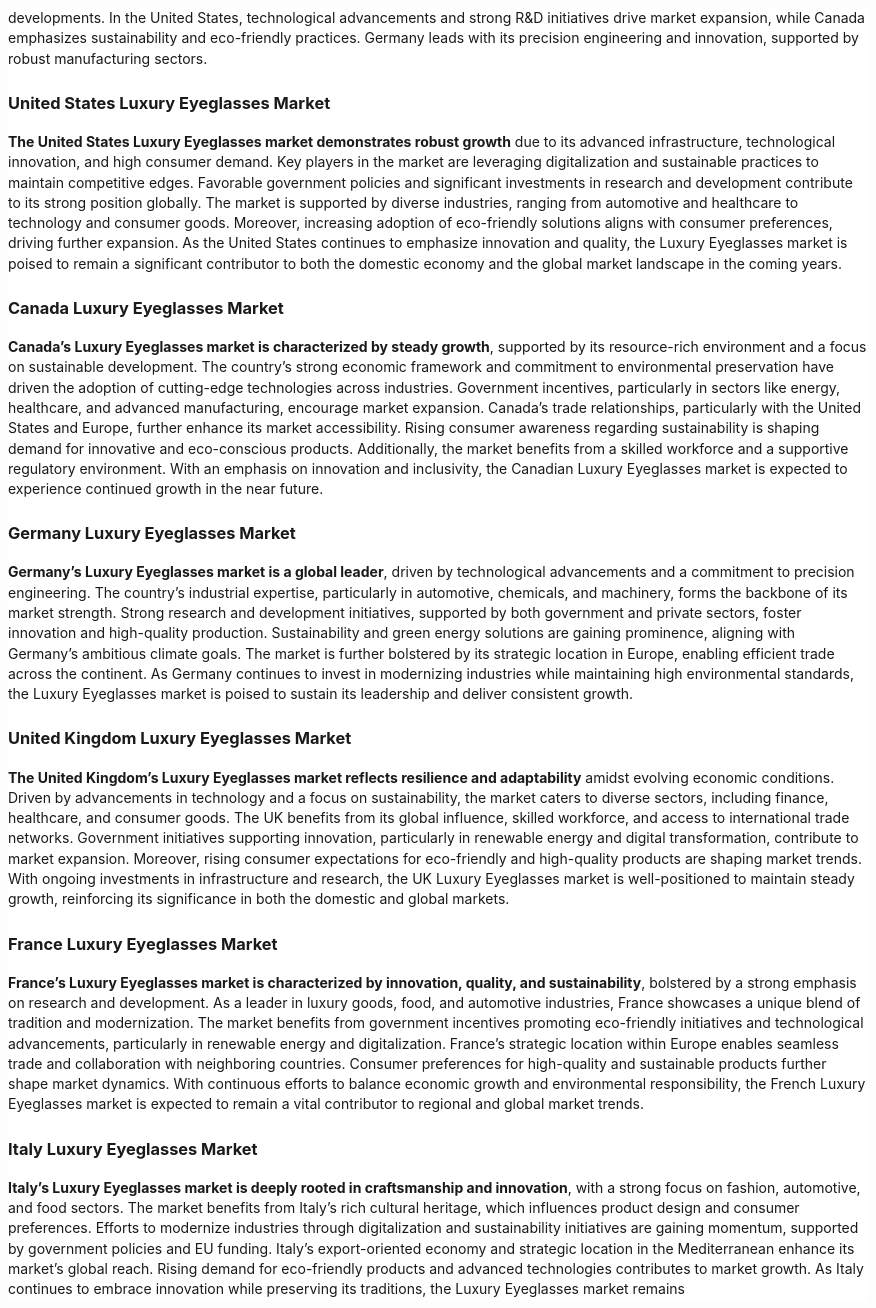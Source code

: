 developments. In the United States, technological advancements and strong R&amp;D initiatives drive market expansion, while Canada emphasizes sustainability and eco-friendly practices. Germany leads with its precision engineering and innovation, supported by robust manufacturing sectors.</span></em></p></blockquote><h3><strong>United States Luxury Eyeglasses Market</strong></h3><p><strong>The United States Luxury Eyeglasses market demonstrates robust growth</strong> due to its advanced infrastructure, technological innovation, and high consumer demand. Key players in the market are leveraging digitalization and sustainable practices to maintain competitive edges. Favorable government policies and significant investments in research and development contribute to its strong position globally. The market is supported by diverse industries, ranging from automotive and healthcare to technology and consumer goods. Moreover, increasing adoption of eco-friendly solutions aligns with consumer preferences, driving further expansion. As the United States continues to emphasize innovation and quality, the Luxury Eyeglasses market is poised to remain a significant contributor to both the domestic economy and the global market landscape in the coming years.</p><h3><strong>Canada Luxury Eyeglasses Market</strong></h3><p><strong>Canada&rsquo;s Luxury Eyeglasses market is characterized by steady growth</strong>, supported by its resource-rich environment and a focus on sustainable development. The country&rsquo;s strong economic framework and commitment to environmental preservation have driven the adoption of cutting-edge technologies across industries. Government incentives, particularly in sectors like energy, healthcare, and advanced manufacturing, encourage market expansion. Canada&rsquo;s trade relationships, particularly with the United States and Europe, further enhance its market accessibility. Rising consumer awareness regarding sustainability is shaping demand for innovative and eco-conscious products. Additionally, the market benefits from a skilled workforce and a supportive regulatory environment. With an emphasis on innovation and inclusivity, the Canadian Luxury Eyeglasses market is expected to experience continued growth in the near future.</p><h3><strong>Germany Luxury Eyeglasses Market</strong></h3><p><strong>Germany&rsquo;s Luxury Eyeglasses market is a global leader</strong>, driven by technological advancements and a commitment to precision engineering. The country&rsquo;s industrial expertise, particularly in automotive, chemicals, and machinery, forms the backbone of its market strength. Strong research and development initiatives, supported by both government and private sectors, foster innovation and high-quality production. Sustainability and green energy solutions are gaining prominence, aligning with Germany&rsquo;s ambitious climate goals. The market is further bolstered by its strategic location in Europe, enabling efficient trade across the continent. As Germany continues to invest in modernizing industries while maintaining high environmental standards, the Luxury Eyeglasses market is poised to sustain its leadership and deliver consistent growth.</p><h3><strong>United Kingdom Luxury Eyeglasses Market</strong></h3><p><strong>The United Kingdom&rsquo;s Luxury Eyeglasses market reflects resilience and adaptability</strong> amidst evolving economic conditions. Driven by advancements in technology and a focus on sustainability, the market caters to diverse sectors, including finance, healthcare, and consumer goods. The UK benefits from its global influence, skilled workforce, and access to international trade networks. Government initiatives supporting innovation, particularly in renewable energy and digital transformation, contribute to market expansion. Moreover, rising consumer expectations for eco-friendly and high-quality products are shaping market trends. With ongoing investments in infrastructure and research, the UK Luxury Eyeglasses market is well-positioned to maintain steady growth, reinforcing its significance in both the domestic and global markets.</p><h3><strong>France Luxury Eyeglasses Market</strong></h3><p><strong>France&rsquo;s Luxury Eyeglasses market is characterized by innovation, quality, and sustainability</strong>, bolstered by a strong emphasis on research and development. As a leader in luxury goods, food, and automotive industries, France showcases a unique blend of tradition and modernization. The market benefits from government incentives promoting eco-friendly initiatives and technological advancements, particularly in renewable energy and digitalization. France&rsquo;s strategic location within Europe enables seamless trade and collaboration with neighboring countries. Consumer preferences for high-quality and sustainable products further shape market dynamics. With continuous efforts to balance economic growth and environmental responsibility, the French Luxury Eyeglasses market is expected to remain a vital contributor to regional and global market trends.</p><h3><strong>Italy Luxury Eyeglasses Market</strong></h3><p><strong>Italy&rsquo;s Luxury Eyeglasses market is deeply rooted in craftsmanship and innovation</strong>, with a strong focus on fashion, automotive, and food sectors. The market benefits from Italy&rsquo;s rich cultural heritage, which influences product design and consumer preferences. Efforts to modernize industries through digitalization and sustainability initiatives are gaining momentum, supported by government policies and EU funding. Italy&rsquo;s export-oriented economy and strategic location in the Mediterranean enhance its market&rsquo;s global reach. Rising demand for eco-friendly products and advanced technologies contributes to market growth. As Italy continues to embrace innovation while preserving its traditions, the Luxury Eyeglasses market remains